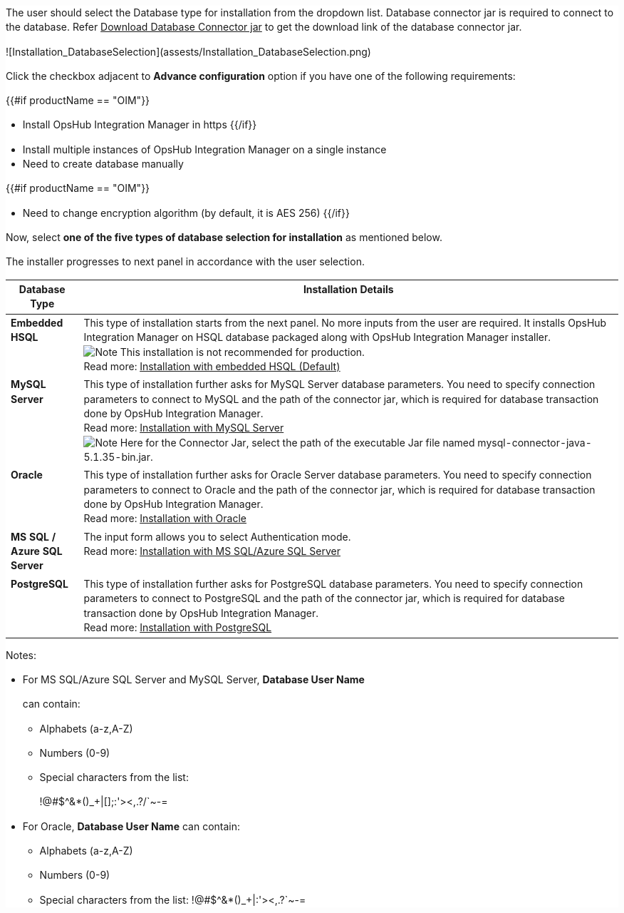 The user should select the Database type for installation from the dropdown list. Database connector jar is required to connect to the database. Refer [Download Database Connector jar](prerequisites.md#download-database-connector-jar) to get the download link of the database connector jar.

\![Installation_DatabaseSelection\](assests/Installation_DatabaseSelection.png)

Click the checkbox adjacent to **Advance configuration** option if you have one of the following requirements:

{{#if productName == "OIM"}}
* Install OpsHub Integration Manager in https
{{/if}}

- Install multiple instances of OpsHub Integration Manager on a single instance  
- Need to create database manually  

{{#if productName == "OIM"}}
* Need to change encryption algorithm (by default, it is AES 256)
{{/if}}

Now, select **one of the five types of database selection for installation** as mentioned below.  

The installer progresses to next panel in accordance with the user selection.

| **Database Type** | **Installation Details** |
| --- | --- |
| **Embedded HSQL** | This type of installation starts from the next panel. No more inputs from the user are required. It installs OpsHub Integration Manager on HSQL database packaged along with OpsHub Integration Manager installer. <br> ![Note](assets/Note.jpg) This installation is not recommended for production. <br> Read more: [Installation with embedded HSQL (Default)](#installation-with-embedded-hsql-default) |
| **MySQL Server** | This type of installation further asks for MySQL Server database parameters. You need to specify connection parameters to connect to MySQL and the path of the connector jar, which is required for database transaction done by OpsHub Integration Manager. <br> Read more: [Installation with MySQL Server](#installation-with-mysql-server) <br> ![Note](Note.jpg) Here for the Connector Jar, select the path of the executable Jar file named mysql-connector-java-5.1.35-bin.jar. |
| **Oracle** | This type of installation further asks for Oracle Server database parameters. You need to specify connection parameters to connect to Oracle and the path of the connector jar, which is required for database transaction done by OpsHub Integration Manager. <br> Read more: [Installation with Oracle](#installation-with-oracle) |
| **MS SQL / Azure SQL Server** | The input form allows you to select Authentication mode. <br> Read more: [Installation with MS SQL/Azure SQL Server](#installation-with-ms-sqlazure-sql-server) |
| **PostgreSQL** | This type of installation further asks for PostgreSQL database parameters. You need to specify connection parameters to connect to PostgreSQL and the path of the connector jar, which is required for database transaction done by OpsHub Integration Manager. <br> Read more: [Installation with PostgreSQL](#installation-with-postgresql) |


Notes:

- For MS SQL/Azure SQL Server and MySQL Server, **Database User Name**

  can contain:

  - Alphabets (a-z,A-Z)

  - Numbers (0-9)

  - Special characters from the list:

    !@#\$^&\*()\_+\|\[\];:'\>\<,.?/\`~-=




- For Oracle, **Database User Name** can contain:

  - Alphabets (a-z,A-Z)

  - Numbers (0-9)

  - Special characters from the list: !@#\$^&\*()\_+\|:'\>\<,.?\`~-=
